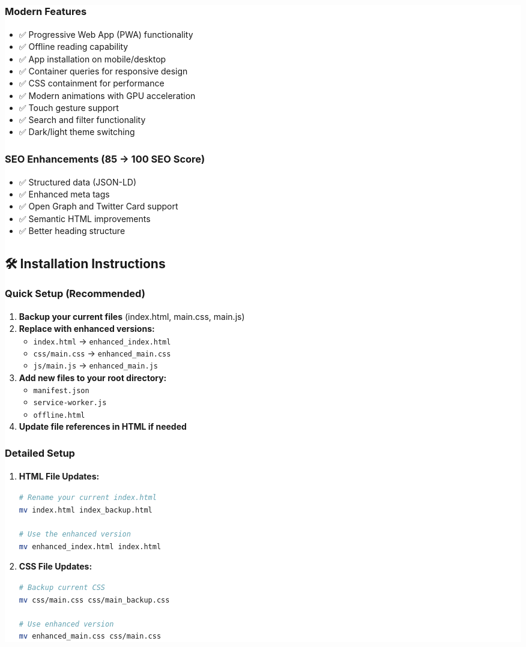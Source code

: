 ### Modern Features
- ✅ Progressive Web App (PWA) functionality
- ✅ Offline reading capability
- ✅ App installation on mobile/desktop
- ✅ Container queries for responsive design
- ✅ CSS containment for performance
- ✅ Modern animations with GPU acceleration
- ✅ Touch gesture support
- ✅ Search and filter functionality
- ✅ Dark/light theme switching

### SEO Enhancements (85 → 100 SEO Score)
- ✅ Structured data (JSON-LD)
- ✅ Enhanced meta tags
- ✅ Open Graph and Twitter Card support
- ✅ Semantic HTML improvements
- ✅ Better heading structure

## 🛠️ Installation Instructions

### Quick Setup (Recommended)
1. **Backup your current files** (index.html, main.css, main.js)
2. **Replace with enhanced versions:**
   - `index.html` → `enhanced_index.html`
   - `css/main.css` → `enhanced_main.css`
   - `js/main.js` → `enhanced_main.js`
3. **Add new files to your root directory:**
   - `manifest.json`
   - `service-worker.js`
   - `offline.html`
4. **Update file references in HTML if needed**

### Detailed Setup
1. **HTML File Updates:**
   ```bash
   # Rename your current index.html
   mv index.html index_backup.html

   # Use the enhanced version
   mv enhanced_index.html index.html
   ```

2. **CSS File Updates:**
   ```bash
   # Backup current CSS
   mv css/main.css css/main_backup.css

   # Use enhanced version
   mv enhanced_main.css css/main.css
   ```
